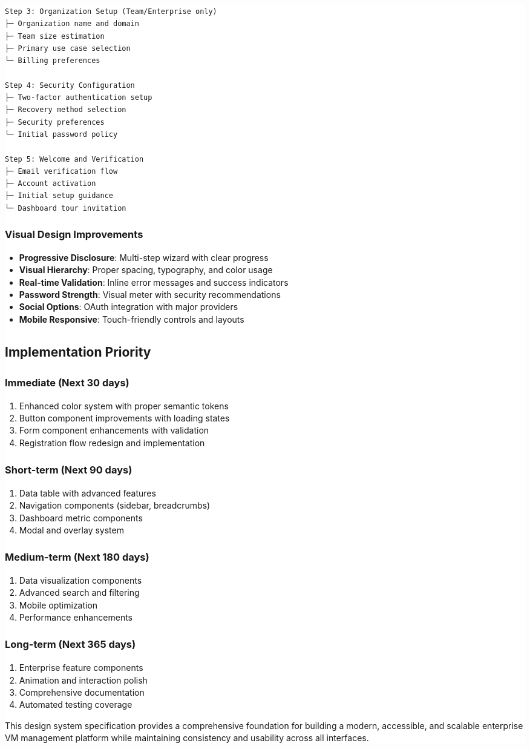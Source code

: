 ```
Step 3: Organization Setup (Team/Enterprise only)
├─ Organization name and domain
├─ Team size estimation
├─ Primary use case selection
└─ Billing preferences

Step 4: Security Configuration
├─ Two-factor authentication setup
├─ Recovery method selection
├─ Security preferences
└─ Initial password policy

Step 5: Welcome and Verification
├─ Email verification flow
├─ Account activation
├─ Initial setup guidance
└─ Dashboard tour invitation
```

### Visual Design Improvements
- **Progressive Disclosure**: Multi-step wizard with clear progress
- **Visual Hierarchy**: Proper spacing, typography, and color usage
- **Real-time Validation**: Inline error messages and success indicators
- **Password Strength**: Visual meter with security recommendations
- **Social Options**: OAuth integration with major providers
- **Mobile Responsive**: Touch-friendly controls and layouts

## Implementation Priority

### Immediate (Next 30 days)
1. Enhanced color system with proper semantic tokens
2. Button component improvements with loading states
3. Form component enhancements with validation
4. Registration flow redesign and implementation

### Short-term (Next 90 days)
1. Data table with advanced features
2. Navigation components (sidebar, breadcrumbs)
3. Dashboard metric components
4. Modal and overlay system

### Medium-term (Next 180 days)
1. Data visualization components
2. Advanced search and filtering
3. Mobile optimization
4. Performance enhancements

### Long-term (Next 365 days)
1. Enterprise feature components
2. Animation and interaction polish
3. Comprehensive documentation
4. Automated testing coverage

This design system specification provides a comprehensive foundation for building a modern, accessible, and scalable enterprise VM management platform while maintaining consistency and usability across all interfaces.